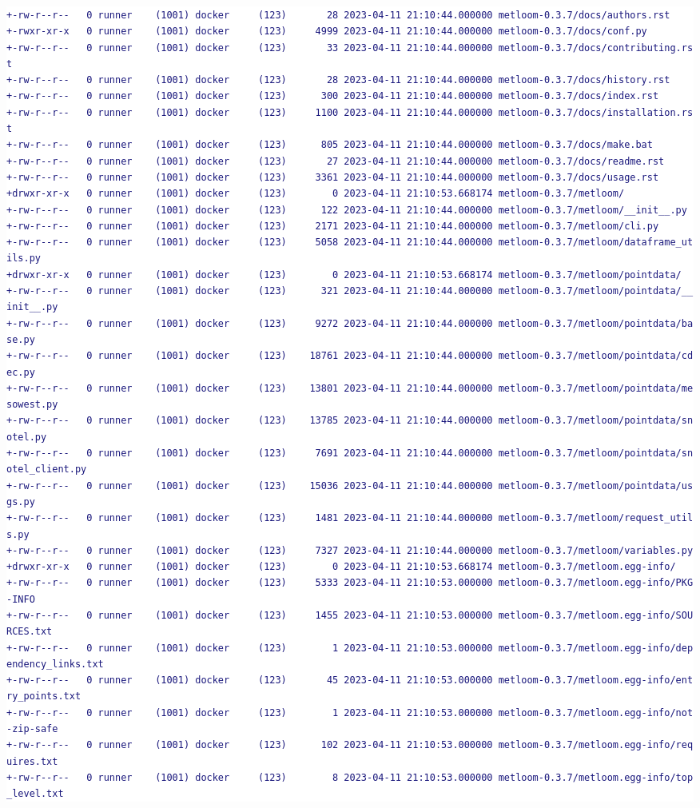 ```diff
+-rw-r--r--   0 runner    (1001) docker     (123)       28 2023-04-11 21:10:44.000000 metloom-0.3.7/docs/authors.rst
+-rwxr-xr-x   0 runner    (1001) docker     (123)     4999 2023-04-11 21:10:44.000000 metloom-0.3.7/docs/conf.py
+-rw-r--r--   0 runner    (1001) docker     (123)       33 2023-04-11 21:10:44.000000 metloom-0.3.7/docs/contributing.rst
+-rw-r--r--   0 runner    (1001) docker     (123)       28 2023-04-11 21:10:44.000000 metloom-0.3.7/docs/history.rst
+-rw-r--r--   0 runner    (1001) docker     (123)      300 2023-04-11 21:10:44.000000 metloom-0.3.7/docs/index.rst
+-rw-r--r--   0 runner    (1001) docker     (123)     1100 2023-04-11 21:10:44.000000 metloom-0.3.7/docs/installation.rst
+-rw-r--r--   0 runner    (1001) docker     (123)      805 2023-04-11 21:10:44.000000 metloom-0.3.7/docs/make.bat
+-rw-r--r--   0 runner    (1001) docker     (123)       27 2023-04-11 21:10:44.000000 metloom-0.3.7/docs/readme.rst
+-rw-r--r--   0 runner    (1001) docker     (123)     3361 2023-04-11 21:10:44.000000 metloom-0.3.7/docs/usage.rst
+drwxr-xr-x   0 runner    (1001) docker     (123)        0 2023-04-11 21:10:53.668174 metloom-0.3.7/metloom/
+-rw-r--r--   0 runner    (1001) docker     (123)      122 2023-04-11 21:10:44.000000 metloom-0.3.7/metloom/__init__.py
+-rw-r--r--   0 runner    (1001) docker     (123)     2171 2023-04-11 21:10:44.000000 metloom-0.3.7/metloom/cli.py
+-rw-r--r--   0 runner    (1001) docker     (123)     5058 2023-04-11 21:10:44.000000 metloom-0.3.7/metloom/dataframe_utils.py
+drwxr-xr-x   0 runner    (1001) docker     (123)        0 2023-04-11 21:10:53.668174 metloom-0.3.7/metloom/pointdata/
+-rw-r--r--   0 runner    (1001) docker     (123)      321 2023-04-11 21:10:44.000000 metloom-0.3.7/metloom/pointdata/__init__.py
+-rw-r--r--   0 runner    (1001) docker     (123)     9272 2023-04-11 21:10:44.000000 metloom-0.3.7/metloom/pointdata/base.py
+-rw-r--r--   0 runner    (1001) docker     (123)    18761 2023-04-11 21:10:44.000000 metloom-0.3.7/metloom/pointdata/cdec.py
+-rw-r--r--   0 runner    (1001) docker     (123)    13801 2023-04-11 21:10:44.000000 metloom-0.3.7/metloom/pointdata/mesowest.py
+-rw-r--r--   0 runner    (1001) docker     (123)    13785 2023-04-11 21:10:44.000000 metloom-0.3.7/metloom/pointdata/snotel.py
+-rw-r--r--   0 runner    (1001) docker     (123)     7691 2023-04-11 21:10:44.000000 metloom-0.3.7/metloom/pointdata/snotel_client.py
+-rw-r--r--   0 runner    (1001) docker     (123)    15036 2023-04-11 21:10:44.000000 metloom-0.3.7/metloom/pointdata/usgs.py
+-rw-r--r--   0 runner    (1001) docker     (123)     1481 2023-04-11 21:10:44.000000 metloom-0.3.7/metloom/request_utils.py
+-rw-r--r--   0 runner    (1001) docker     (123)     7327 2023-04-11 21:10:44.000000 metloom-0.3.7/metloom/variables.py
+drwxr-xr-x   0 runner    (1001) docker     (123)        0 2023-04-11 21:10:53.668174 metloom-0.3.7/metloom.egg-info/
+-rw-r--r--   0 runner    (1001) docker     (123)     5333 2023-04-11 21:10:53.000000 metloom-0.3.7/metloom.egg-info/PKG-INFO
+-rw-r--r--   0 runner    (1001) docker     (123)     1455 2023-04-11 21:10:53.000000 metloom-0.3.7/metloom.egg-info/SOURCES.txt
+-rw-r--r--   0 runner    (1001) docker     (123)        1 2023-04-11 21:10:53.000000 metloom-0.3.7/metloom.egg-info/dependency_links.txt
+-rw-r--r--   0 runner    (1001) docker     (123)       45 2023-04-11 21:10:53.000000 metloom-0.3.7/metloom.egg-info/entry_points.txt
+-rw-r--r--   0 runner    (1001) docker     (123)        1 2023-04-11 21:10:53.000000 metloom-0.3.7/metloom.egg-info/not-zip-safe
+-rw-r--r--   0 runner    (1001) docker     (123)      102 2023-04-11 21:10:53.000000 metloom-0.3.7/metloom.egg-info/requires.txt
+-rw-r--r--   0 runner    (1001) docker     (123)        8 2023-04-11 21:10:53.000000 metloom-0.3.7/metloom.egg-info/top_level.txt
```